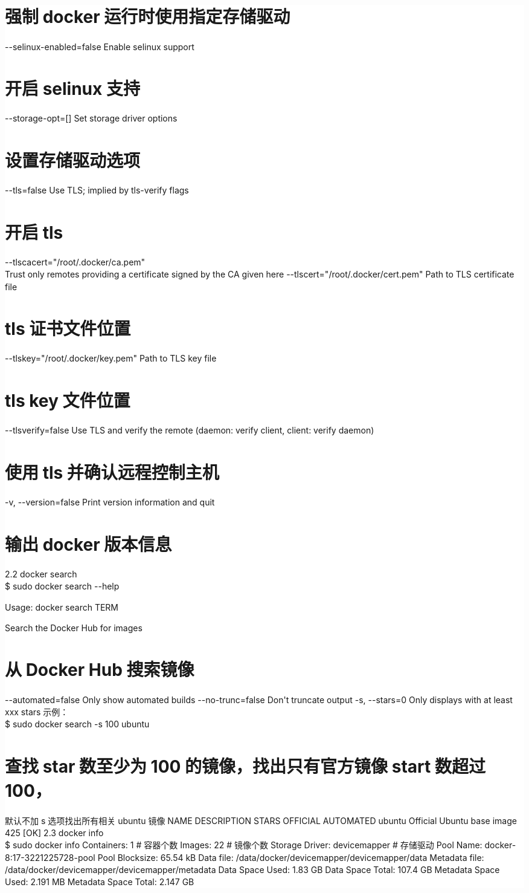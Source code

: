 # 强制 docker 运行时使用指定存储驱动
--selinux-enabled=false  Enable selinux support                                     
# 开启 selinux 支持
--storage-opt=[]   Set storage driver options                                 
# 设置存储驱动选项
--tls=false   Use TLS; implied by tls-verify flags                       
# 开启 tls
--tlscacert="/root/.docker/ca.pem"     
Trust only remotes providing a certificate signed 
by the CA given here
--tlscert="/root/.docker/cert.pem" Path to TLS certificate file                               
# tls 证书文件位置
--tlskey="/root/.docker/key.pem"   Path to TLS key file                                       
# tls key 文件位置
--tlsverify=false Use TLS and verify the remote 
   (daemon: verify client, client: verify daemon) 
# 使用 tls 并确认远程控制主机
-v, --version=false  Print version information and quit                         
# 输出 docker 版本信息
2.2 docker search                  
$ sudo docker search --help

Usage: docker search TERM

Search the Docker Hub for images 
# 从 Docker Hub 搜索镜像 
--automated=false Only show automated builds
  --no-trunc=false Don't truncate output
  -s, --stars=0 Only displays with at least xxx stars
示例：                  
$ sudo docker search -s 100 ubuntu 
# 查找 star 数至少为 100 的镜像，找出只有官方镜像 start 数超过 100，
默认不加 s 选项找出所有相关 ubuntu 镜像 
NAME      DESCRIPTION      STARS     OFFICIAL   AUTOMATED
ubuntu    Official Ubuntu base image 425 [OK] 
 2.3 docker info                  
$ sudo docker info 
Containers: 1 # 容器个数 
Images: 22 # 镜像个数 
Storage Driver: devicemapper # 存储驱动 
Pool Name: docker-8:17-3221225728-pool
 Pool Blocksize: 65.54 kB
 Data file: /data/docker/devicemapper/devicemapper/data
 Metadata file: /data/docker/devicemapper/devicemapper/metadata
 Data Space Used: 1.83 GB
 Data Space Total: 107.4 GB
 Metadata Space Used: 2.191 MB
 Metadata Space Total: 2.147 GB